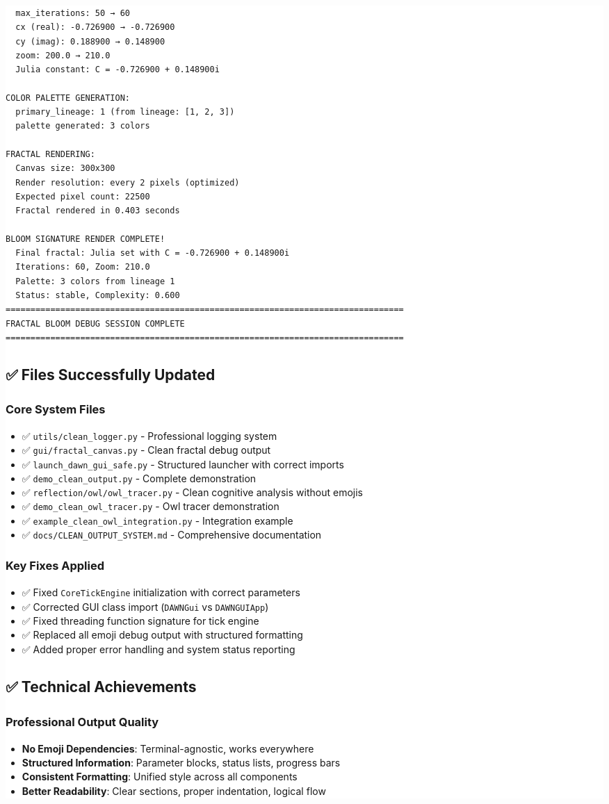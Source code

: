```
  max_iterations: 50 → 60
  cx (real): -0.726900 → -0.726900
  cy (imag): 0.188900 → 0.148900
  zoom: 200.0 → 210.0
  Julia constant: C = -0.726900 + 0.148900i

COLOR PALETTE GENERATION:
  primary_lineage: 1 (from lineage: [1, 2, 3])
  palette generated: 3 colors

FRACTAL RENDERING:
  Canvas size: 300x300
  Render resolution: every 2 pixels (optimized)
  Expected pixel count: 22500
  Fractal rendered in 0.403 seconds

BLOOM SIGNATURE RENDER COMPLETE!
  Final fractal: Julia set with C = -0.726900 + 0.148900i
  Iterations: 60, Zoom: 210.0
  Palette: 3 colors from lineage 1
  Status: stable, Complexity: 0.600
================================================================================
FRACTAL BLOOM DEBUG SESSION COMPLETE
================================================================================
```

## ✅ **Files Successfully Updated**

### **Core System Files**
- ✅ `utils/clean_logger.py` - Professional logging system
- ✅ `gui/fractal_canvas.py` - Clean fractal debug output  
- ✅ `launch_dawn_gui_safe.py` - Structured launcher with correct imports
- ✅ `demo_clean_output.py` - Complete demonstration
- ✅ `reflection/owl/owl_tracer.py` - Clean cognitive analysis without emojis
- ✅ `demo_clean_owl_tracer.py` - Owl tracer demonstration
- ✅ `example_clean_owl_integration.py` - Integration example
- ✅ `docs/CLEAN_OUTPUT_SYSTEM.md` - Comprehensive documentation

### **Key Fixes Applied**
- ✅ Fixed `CoreTickEngine` initialization with correct parameters
- ✅ Corrected GUI class import (`DAWNGui` vs `DAWNGUIApp`)
- ✅ Fixed threading function signature for tick engine
- ✅ Replaced all emoji debug output with structured formatting
- ✅ Added proper error handling and system status reporting

## ✅ **Technical Achievements**

### **Professional Output Quality**
- **No Emoji Dependencies**: Terminal-agnostic, works everywhere
- **Structured Information**: Parameter blocks, status lists, progress bars
- **Consistent Formatting**: Unified style across all components
- **Better Readability**: Clear sections, proper indentation, logical flow
